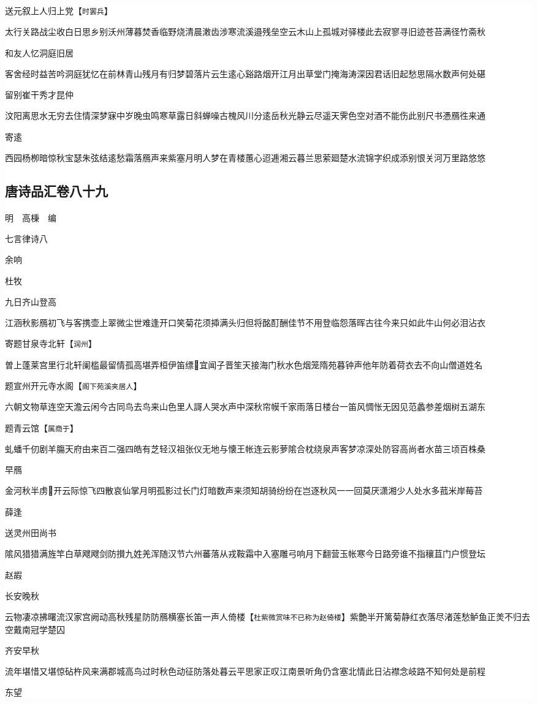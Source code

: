 送元叙上人归上党【`时罢兵`】  

太行关路战尘收白日思乡别沃州薄暮焚香临野烧清晨潄齿涉寒流溪邉残垒空云木山上孤城对驿楼此去寂寥寻旧迹苍苔满径竹斋秋  

和友人忆洞庭旧居  

客舍经时益苦吟洞庭犹忆在前林青山残月有归梦碧落片云生逺心谿路烟开江月出草堂门掩海涛深因君话旧起愁思隔水数声何处碪  

留别崔干秀才昆仲  

汶阳离思水无穷去住情深梦寐中岁晚虫鸣寒草露日斜蝉噪古槐风川分逺岳秋光静云尽遥天霁色空对酒不能伤此别尺书慿鴈徃来通  

寄逺  

西园杨栁暗惊秋宝瑟朱弦结逺愁霜落鴈声来紫塞月明人梦在青楼蕙心迢逓湘云暮兰思萦廻楚水流锦字织成添别恨关河万里路悠悠  

## 唐诗品汇卷八十九  

明　高棅　编  

七言律诗八  

余响  

杜牧  

九日齐山登高  

江涵秋影鴈初飞与客携壶上翠微尘世难逢开口笑菊花须揷满头归但将酩酊酬佳节不用登临怨落晖古往今来只如此牛山何必泪沾衣  

寄题甘泉寺北轩【`润州`】  

曽上蓬莱宫里行北轩阑槛最留情孤高堪弄桓伊笛缥宜闻子晋笙天接海门秋水色烟笼隋苑暮钟声他年防着荷衣去不向山僧道姓名  

题宣州开元寺水阁【`阁下苑溪夹居人`】  

六朝文物草连空天澹云闲今古同鸟去鸟来山色里人謌人哭水声中深秋帘幙千家雨落日楼台一笛风惆怅无因见范蠡参差烟树五湖东  

题青云馆【`属商于`】  

虬蟠千仞剧羊膓天府由来百二强四皓有芝轻汉祖张仪无地与懐王帐连云影萝隂合枕绕泉声客梦凉深处防容高尚者水苗三顷百株桑  

早鴈  

金河秋半虏开云际惊飞四散哀仙掌月明孤影过长门灯暗数声来须知胡骑纷纷在岂逐秋风一一回莫厌潇湘少人处水多菰米岸莓苔  

薛逢  

送灵州田尚书  

隂风猎猎满旌竿白草飕飕剑防攅九姓羌浑随汉节六州蕃落从戎鞍霜中入塞雕弓响月下翻营玉帐寒今日路旁谁不指穰苴门户惯登坛  

赵嘏  

长安晚秋  

云物凄凉拂曙流汉家宫阙动高秋残星防防鴈横塞长笛一声人倚楼【`杜紫微赏味不已称为赵倚楼`】紫艶半开篱菊静红衣落尽渚莲愁鲈鱼正羙不归去空戴南冠学楚囚  

齐安早秋  

流年堪惜又堪惊砧杵风来满郡城高鸟过时秋色动征防落处暮云平思家正叹江南景听角仍含塞北情此日沾襟念岐路不知何处是前程  

东望  
